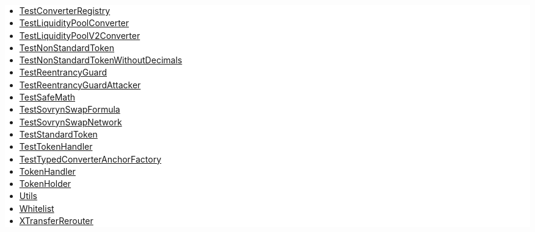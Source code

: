* [TestConverterRegistry](TestConverterRegistry.md)
* [TestLiquidityPoolConverter](TestLiquidityPoolConverter.md)
* [TestLiquidityPoolV2Converter](TestLiquidityPoolV2Converter.md)
* [TestNonStandardToken](TestNonStandardToken.md)
* [TestNonStandardTokenWithoutDecimals](TestNonStandardTokenWithoutDecimals.md)
* [TestReentrancyGuard](TestReentrancyGuard.md)
* [TestReentrancyGuardAttacker](TestReentrancyGuardAttacker.md)
* [TestSafeMath](TestSafeMath.md)
* [TestSovrynSwapFormula](TestSovrynSwapFormula.md)
* [TestSovrynSwapNetwork](TestSovrynSwapNetwork.md)
* [TestStandardToken](TestStandardToken.md)
* [TestTokenHandler](TestTokenHandler.md)
* [TestTypedConverterAnchorFactory](TestTypedConverterAnchorFactory.md)
* [TokenHandler](TokenHandler.md)
* [TokenHolder](TokenHolder.md)
* [Utils](Utils.md)
* [Whitelist](Whitelist.md)
* [XTransferRerouter](XTransferRerouter.md)
